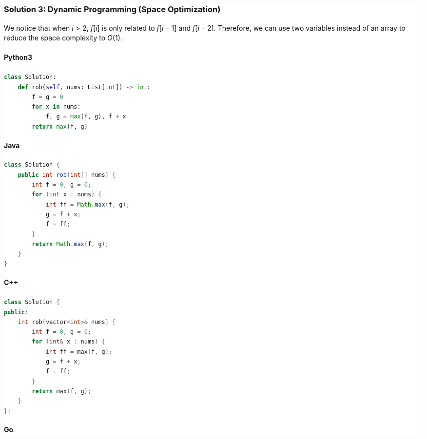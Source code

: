 





### Solution 3: Dynamic Programming (Space Optimization)

We notice that when $i \gt 2$, $f[i]$ is only related to $f[i-1]$ and $f[i-2]$. Therefore, we can use two variables instead of an array to reduce the space complexity to $O(1)$.



#### Python3

```python
class Solution:
    def rob(self, nums: List[int]) -> int:
        f = g = 0
        for x in nums:
            f, g = max(f, g), f + x
        return max(f, g)
```

#### Java

```java
class Solution {
    public int rob(int[] nums) {
        int f = 0, g = 0;
        for (int x : nums) {
            int ff = Math.max(f, g);
            g = f + x;
            f = ff;
        }
        return Math.max(f, g);
    }
}
```

#### C++

```cpp
class Solution {
public:
    int rob(vector<int>& nums) {
        int f = 0, g = 0;
        for (int& x : nums) {
            int ff = max(f, g);
            g = f + x;
            f = ff;
        }
        return max(f, g);
    }
};
```

#### Go
